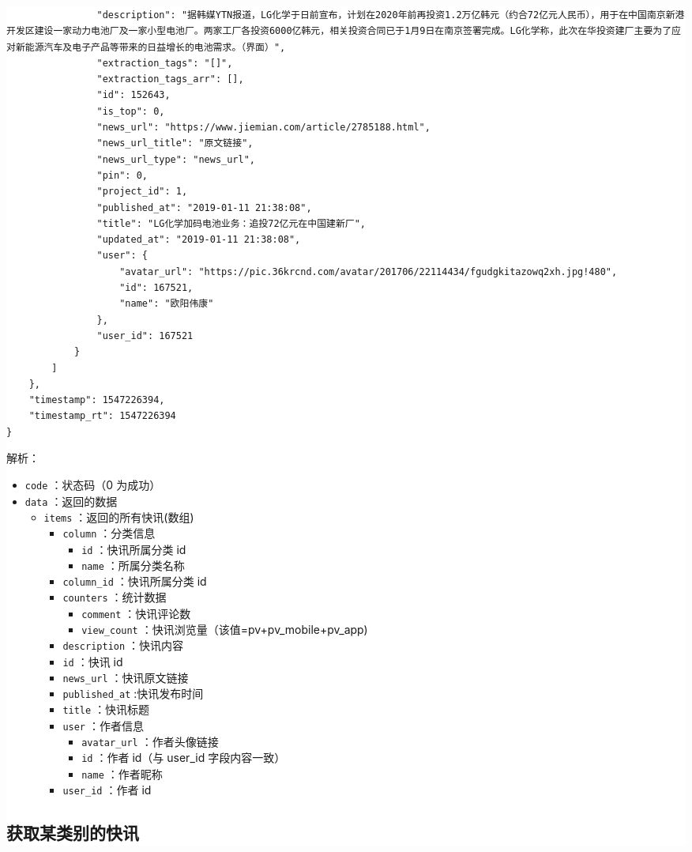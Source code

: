 	                "description": "据韩媒YTN报道，LG化学于日前宣布，计划在2020年前再投资1.2万亿韩元（约合72亿元人民币），用于在中国南京新港开发区建设一家动力电池厂及一家小型电池厂。两家工厂各投资6000亿韩元，相关投资合同已于1月9日在南京签署完成。LG化学称，此次在华投资建厂主要为了应对新能源汽车及电子产品等带来的日益增长的电池需求。（界面）",
	                "extraction_tags": "[]",
	                "extraction_tags_arr": [],
	                "id": 152643,
	                "is_top": 0,
	                "news_url": "https://www.jiemian.com/article/2785188.html",
	                "news_url_title": "原文链接",
	                "news_url_type": "news_url",
	                "pin": 0,
	                "project_id": 1,
	                "published_at": "2019-01-11 21:38:08",
	                "title": "LG化学加码电池业务：追投72亿元在中国建新厂",
	                "updated_at": "2019-01-11 21:38:08",
	                "user": {
	                    "avatar_url": "https://pic.36krcnd.com/avatar/201706/22114434/fgudgkitazowq2xh.jpg!480",
	                    "id": 167521,
	                    "name": "欧阳伟康"
	                },
	                "user_id": 167521
	            }
	        ]
	    },
	    "timestamp": 1547226394,
	    "timestamp_rt": 1547226394
	}


解析：

- `code` ：状态码（0 为成功）
- `data` ：返回的数据
	- `items` ：返回的所有快讯(数组) 
 		- `column` ：分类信息
			- `id` ：快讯所属分类 id
			- `name` ：所属分类名称
		- `column_id` ：快讯所属分类 id
		- `counters` ：统计数据
			- `comment` ：快讯评论数
			- `view_count` ：快讯浏览量（该值=pv+pv_mobile+pv_app)
		- `description` ：快讯内容
		- `id` ：快讯 id
		- `news_url` ：快讯原文链接
		- `published_at` :快讯发布时间
		- `title` ：快讯标题
		- `user` ：作者信息
			- `avatar_url` ：作者头像链接
			- `id` ：作者 id（与 user_id 字段内容一致）
			- `name` ：作者昵称
		- `user_id` ：作者 id

## 获取某类别的快讯
